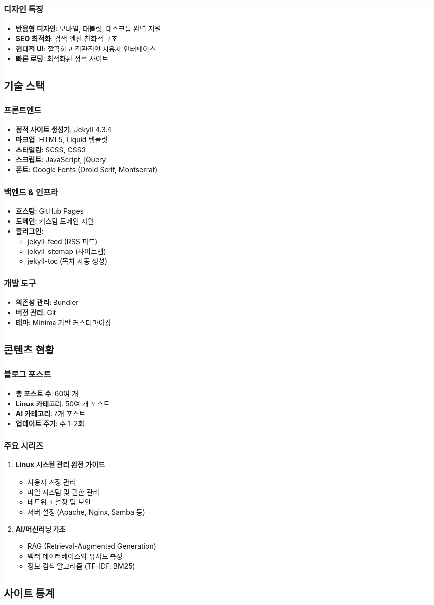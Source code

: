 ### 디자인 특징
- **반응형 디자인**: 모바일, 태블릿, 데스크톱 완벽 지원
- **SEO 최적화**: 검색 엔진 친화적 구조
- **현대적 UI**: 깔끔하고 직관적인 사용자 인터페이스
- **빠른 로딩**: 최적화된 정적 사이트

## 기술 스택

### 프론트엔드
- **정적 사이트 생성기**: Jekyll 4.3.4
- **마크업**: HTML5, Liquid 템플릿
- **스타일링**: SCSS, CSS3
- **스크립트**: JavaScript, jQuery
- **폰트**: Google Fonts (Droid Serif, Montserrat)

### 백엔드 & 인프라
- **호스팅**: GitHub Pages
- **도메인**: 커스텀 도메인 지원
- **플러그인**: 
  - jekyll-feed (RSS 피드)
  - jekyll-sitemap (사이트맵)
  - jekyll-toc (목차 자동 생성)

### 개발 도구
- **의존성 관리**: Bundler
- **버전 관리**: Git
- **테마**: Minima 기반 커스터마이징

## 콘텐츠 현황

### 블로그 포스트
- **총 포스트 수**: 60여 개
- **Linux 카테고리**: 50여 개 포스트
- **AI 카테고리**: 7개 포스트
- **업데이트 주기**: 주 1-2회

### 주요 시리즈
1. **Linux 시스템 관리 완전 가이드**
   - 사용자 계정 관리
   - 파일 시스템 및 권한 관리
   - 네트워크 설정 및 보안
   - 서버 설정 (Apache, Nginx, Samba 등)

2. **AI/머신러닝 기초**
   - RAG (Retrieval-Augmented Generation)
   - 벡터 데이터베이스와 유사도 측정
   - 정보 검색 알고리즘 (TF-IDF, BM25)

## 사이트 통계
